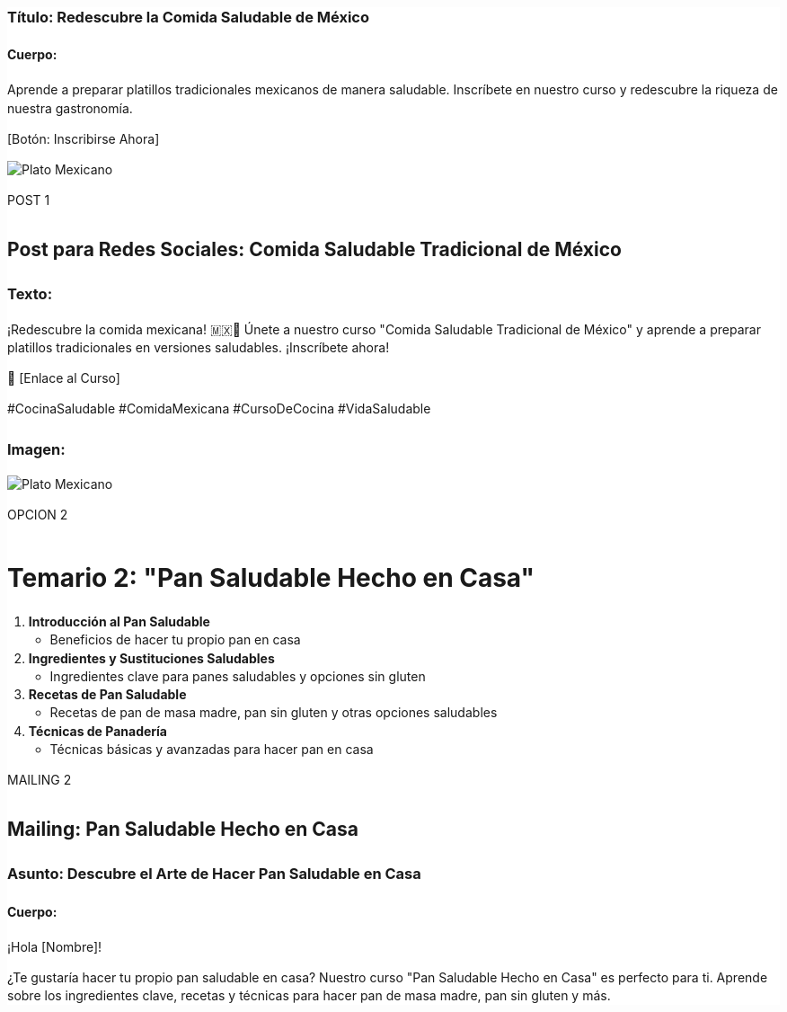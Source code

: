 ### Título: Redescubre la Comida Saludable de México

#### Cuerpo:
Aprende a preparar platillos tradicionales mexicanos de manera saludable. Inscríbete en nuestro curso y redescubre la riqueza de nuestra gastronomía.

[Botón: Inscribirse Ahora]

![Plato Mexicano](ruta/a/la/imagen.jpg)


POST 1
## Post para Redes Sociales: Comida Saludable Tradicional de México

### Texto:
¡Redescubre la comida mexicana! 🇲🇽🍴 Únete a nuestro curso "Comida Saludable Tradicional de México" y aprende a preparar platillos tradicionales en versiones saludables. ¡Inscríbete ahora!

🔗 [Enlace al Curso]

#CocinaSaludable #ComidaMexicana #CursoDeCocina #VidaSaludable

### Imagen:
![Plato Mexicano](ruta/a/la/imagen.jpg)



OPCION 2

# Temario 2: "Pan Saludable Hecho en Casa"

1. **Introducción al Pan Saludable**
   - Beneficios de hacer tu propio pan en casa
2. **Ingredientes y Sustituciones Saludables**
   - Ingredientes clave para panes saludables y opciones sin gluten
3. **Recetas de Pan Saludable**
   - Recetas de pan de masa madre, pan sin gluten y otras opciones saludables
4. **Técnicas de Panadería**
   - Técnicas básicas y avanzadas para hacer pan en casa
  
  MAILING 2
## Mailing: Pan Saludable Hecho en Casa

### Asunto: Descubre el Arte de Hacer Pan Saludable en Casa

#### Cuerpo:

¡Hola [Nombre]!

¿Te gustaría hacer tu propio pan saludable en casa? Nuestro curso "Pan Saludable Hecho en Casa" es perfecto para ti. Aprende sobre los ingredientes clave, recetas y técnicas para hacer pan de masa madre, pan sin gluten y más.
